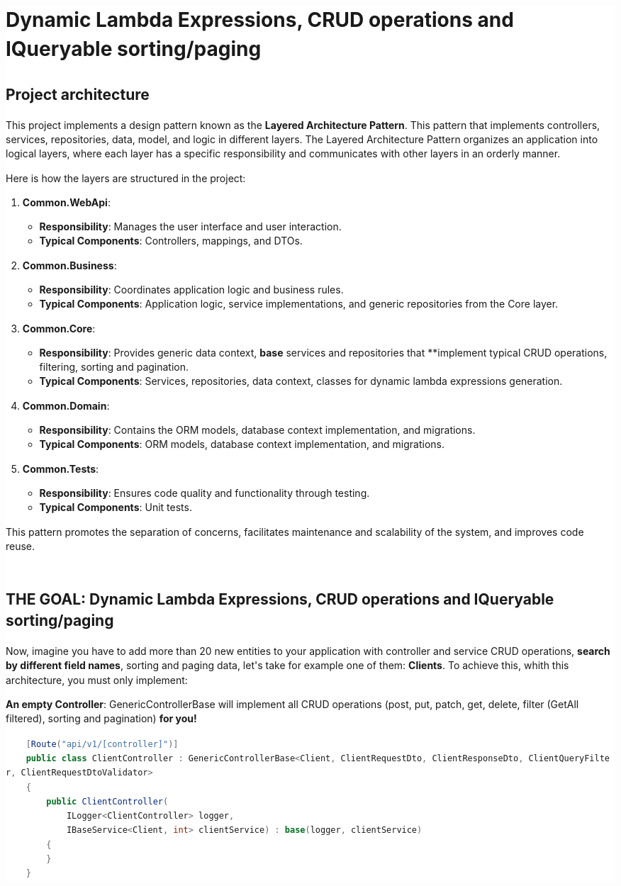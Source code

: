 # Dynamic Lambda Expressions, CRUD operations and IQueryable sorting/paging

## Project architecture
This project implements a design pattern known as the **Layered Architecture Pattern**. This pattern that implements controllers, services, repositories, data, model, and logic in different layers. The Layered Architecture Pattern organizes an application into logical layers, where each layer has a specific responsibility and communicates with other layers in an orderly manner.

Here is how the layers are structured in the project:

1. **Common.WebApi**:
   - **Responsibility**: Manages the user interface and user interaction.
   - **Typical Components**: Controllers, mappings, and DTOs.

2. **Common.Business**:
   - **Responsibility**: Coordinates application logic and business rules.
   - **Typical Components**: Application logic, service implementations, and generic repositories from the Core layer.

3. **Common.Core**:
   - **Responsibility**: Provides generic data context, **base** services and repositories that **implement typical CRUD operations, filtering, sorting and pagination.
   - **Typical Components**: Services, repositories, data context, classes for dynamic lambda expressions generation.

4. **Common.Domain**:
   - **Responsibility**: Contains the ORM models, database context implementation, and migrations.
   - **Typical Components**: ORM models, database context implementation, and migrations.

5. **Common.Tests**:
   - **Responsibility**: Ensures code quality and functionality through testing.
   - **Typical Components**: Unit tests.

This pattern promotes the separation of concerns, facilitates maintenance and scalability of the system, and improves code reuse.
<br><br>

## THE GOAL: Dynamic Lambda Expressions, CRUD operations and IQueryable sorting/paging

Now, imagine you have to add more than 20 new entities to your application with controller and service CRUD operations, **search by different field names**, sorting and paging data, let's take for example one of them\: **Clients**. To achieve this, whith this architecture, you must only implement:

**An empty Controller**: GenericControllerBase will implement all CRUD operations (post, put, patch, get, delete, filter (GetAll filtered), sorting and pagination) **for you!**
```c#
    [Route("api/v1/[controller]")]
    public class ClientController : GenericControllerBase<Client, ClientRequestDto, ClientResponseDto, ClientQueryFilter, ClientRequestDtoValidator>
    {
        public ClientController(
            ILogger<ClientController> logger,
            IBaseService<Client, int> clientService) : base(logger, clientService)
        {
        }
    }
```
